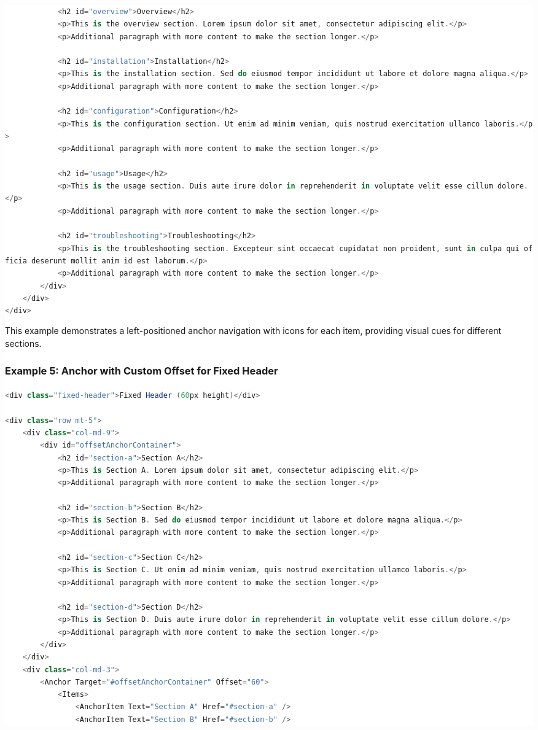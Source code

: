 ```csharp
            <h2 id="overview">Overview</h2>
            <p>This is the overview section. Lorem ipsum dolor sit amet, consectetur adipiscing elit.</p>
            <p>Additional paragraph with more content to make the section longer.</p>
            
            <h2 id="installation">Installation</h2>
            <p>This is the installation section. Sed do eiusmod tempor incididunt ut labore et dolore magna aliqua.</p>
            <p>Additional paragraph with more content to make the section longer.</p>
            
            <h2 id="configuration">Configuration</h2>
            <p>This is the configuration section. Ut enim ad minim veniam, quis nostrud exercitation ullamco laboris.</p>
            <p>Additional paragraph with more content to make the section longer.</p>
            
            <h2 id="usage">Usage</h2>
            <p>This is the usage section. Duis aute irure dolor in reprehenderit in voluptate velit esse cillum dolore.</p>
            <p>Additional paragraph with more content to make the section longer.</p>
            
            <h2 id="troubleshooting">Troubleshooting</h2>
            <p>This is the troubleshooting section. Excepteur sint occaecat cupidatat non proident, sunt in culpa qui officia deserunt mollit anim id est laborum.</p>
            <p>Additional paragraph with more content to make the section longer.</p>
        </div>
    </div>
</div>
```
This example demonstrates a left-positioned anchor navigation with icons for each item, providing visual cues for different sections.

### Example 5: Anchor with Custom Offset for Fixed Header
```csharp
<div class="fixed-header">Fixed Header (60px height)</div>

<div class="row mt-5">
    <div class="col-md-9">
        <div id="offsetAnchorContainer">
            <h2 id="section-a">Section A</h2>
            <p>This is Section A. Lorem ipsum dolor sit amet, consectetur adipiscing elit.</p>
            <p>Additional paragraph with more content to make the section longer.</p>
            
            <h2 id="section-b">Section B</h2>
            <p>This is Section B. Sed do eiusmod tempor incididunt ut labore et dolore magna aliqua.</p>
            <p>Additional paragraph with more content to make the section longer.</p>
            
            <h2 id="section-c">Section C</h2>
            <p>This is Section C. Ut enim ad minim veniam, quis nostrud exercitation ullamco laboris.</p>
            <p>Additional paragraph with more content to make the section longer.</p>
            
            <h2 id="section-d">Section D</h2>
            <p>This is Section D. Duis aute irure dolor in reprehenderit in voluptate velit esse cillum dolore.</p>
            <p>Additional paragraph with more content to make the section longer.</p>
        </div>
    </div>
    <div class="col-md-3">
        <Anchor Target="#offsetAnchorContainer" Offset="60">
            <Items>
                <AnchorItem Text="Section A" Href="#section-a" />
                <AnchorItem Text="Section B" Href="#section-b" />
```